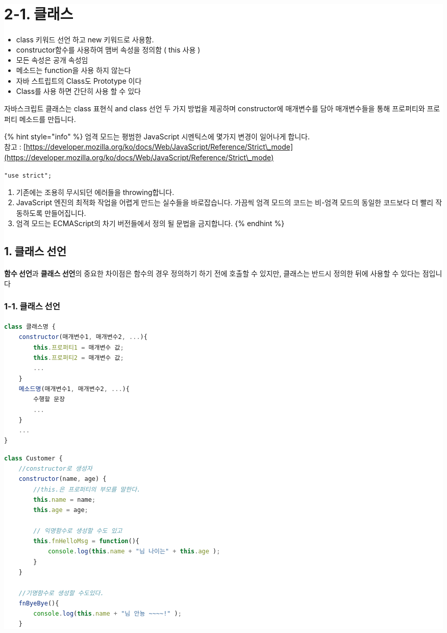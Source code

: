 # 2-1. 클래스

* class 키워드 선언 하고 new 키워드로 사용함.&#x20;
* constructor함수를 사용하여 맴버 속성을 정의함 ( this 사용 )&#x20;
* 모든 속성은 공개 속성임
* 메소드는 function을 사용 하지 않는다&#x20;
* 자바 스트립트의 Class도 Prototype 이다
* &#x20;Class를 사용 하면 간단히 사용 할 수 있다

자바스크립트 클래스는 class 표현식 and class 선언 두 가지 방법을 제공하며 constructor에 매개변수를 담아 매개변수들을 통해 프로퍼티와 프로퍼티 메소드를 만듭니다.&#x20;

{% hint style="info" %}
엄격 모드는 평범한 JavaScript 시멘틱스에 몇가지 변경이 일어나게 합니다.\
참고 : [https://developer.mozilla.org/ko/docs/Web/JavaScript/Reference/Strict\_mode](https://developer.mozilla.org/ko/docs/Web/JavaScript/Reference/Strict\_mode)

```
"use strict";

```

1. 기존에는 조용히 무시되던 에러들을 throwing합니다.
2. JavaScript 엔진의 최적화 작업을 어렵게 만드는 실수들을 바로잡습니다. 가끔씩 엄격 모드의 코드는 비-엄격 모드의 동일한 코드보다 더 빨리 작동하도록 만들어집니다.
3. 엄격 모드는 ECMAScript의 차기 버전들에서 정의 될 문법을 금지합니다.
{% endhint %}

## 1. 클래스 선언

**함수 선언**과 **클래스 선언**의 중요한 차이점은 함수의 경우 정의하기 하기 전에 호출할 수 있지만, 클래스는 반드시 정의한 뒤에 사용할 수 있다는 점입니다

### 1-1. 클래스 선언

```javascript
class 클래스명 {
    constructor(매개변수1, 매개변수2, ...){
        this.프로퍼티1 = 매개변수 값;
        this.프로퍼티2 = 매개변수 값;
        ...
    }
    메소드명(매개변수1, 매개변수2, ...){
        수행할 문장
        ...
    }
    ...
} 
```

```javascript
class Customer {
    //constructor로 생성자
    constructor(name, age) { 
        //this.은 프로퍼티의 부모를 말한다. 
        this.name = name;
        this.age = age;

        // 익명함수로 생성할 수도 있고
        this.fnHelloMsg = function(){
            console.log(this.name + "님 나이는" + this.age );
        }
    }

    //기명함수로 생성할 수도있다.
    fnByeBye(){
        console.log(this.name + "님 안뇽 ~~~~!" );
    }
```
